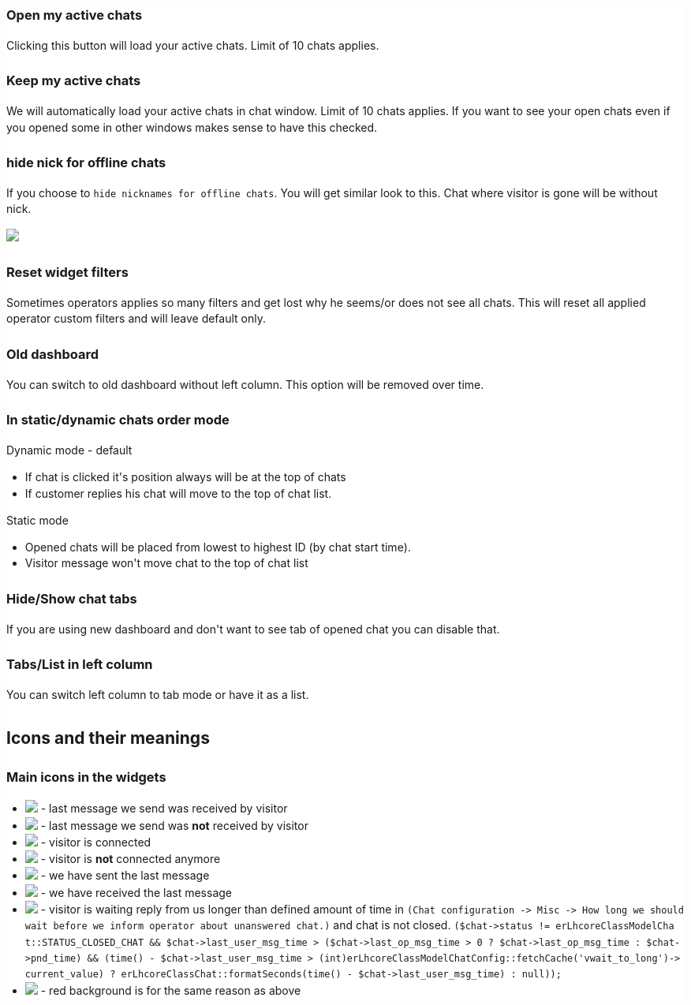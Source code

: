 
### Open my active chats

Clicking this button will load your active chats. Limit of 10 chats applies.

### Keep my active chats

We will automatically load your active chats in chat window. Limit of 10 chats applies. If you want to see your open chats even if you opened some in other windows makes sense to have this checked.

### hide nick for offline chats

If you choose to `hide nicknames for offline chats`. You will get similar look to this. Chat where visitor is gone will be without nick.

​![](/img/dashboard/hide-nick-for-offline.jpg)

### Reset widget filters

Sometimes operators applies so many filters and get lost why he seems/or does not see all chats. This will reset all applied operator custom filters and will leave default only.

### Old dashboard

You can switch to old dashboard without left column. This option will be removed over time.

### In static/dynamic chats order mode

Dynamic mode - default
* If chat is clicked it's position always will be at the top of chats
* If customer replies his chat will move to the top of chat list.

Static mode
* Opened chats will be placed from lowest to highest ID (by chat start time).
* Visitor message won't move chat to the top of chat list

### Hide/Show chat tabs

If you are using new dashboard and don't want to see tab of opened chat you can disable that.

### Tabs/List in left column

You can switch left column to tab mode or have it as a list.

## Icons and their meanings

### Main icons in the widgets

* ![](/img/dashboard/icons/send-received.png) - last message we send was received by visitor
* ![](/img/dashboard/icons/send-received-not.png) - last message we send was **not** received by visitor
* ![](/img/dashboard/icons/visitor-online.png) - visitor is connected
* ![](/img/dashboard/icons/visitor-online-not.png) - visitor is **not** connected anymore
* ![](/img/dashboard/icons/we-send-last-message.png) - we have sent the last message
* ![](/img/dashboard/icons/we-received-last-message.png) - we have received the last message
* ![](/img/dashboard/icons/timer-wait.png?v=1) - visitor is waiting reply from us longer than defined amount of time in `(Chat configuration -> Misc -> How long we should wait before we inform operator about unanswered chat.)` and chat is not closed. `($chat->status != erLhcoreClassModelChat::STATUS_CLOSED_CHAT && $chat->last_user_msg_time > ($chat->last_op_msg_time > 0 ? $chat->last_op_msg_time : $chat->pnd_time) && (time() - $chat->last_user_msg_time > (int)erLhcoreClassModelChatConfig::fetchCache('vwait_to_long')->current_value) ? erLhcoreClassChat::formatSeconds(time() - $chat->last_user_msg_time) : null));`
* ![](/img/dashboard/icons/red-background.png) - red background is for the same reason as above
